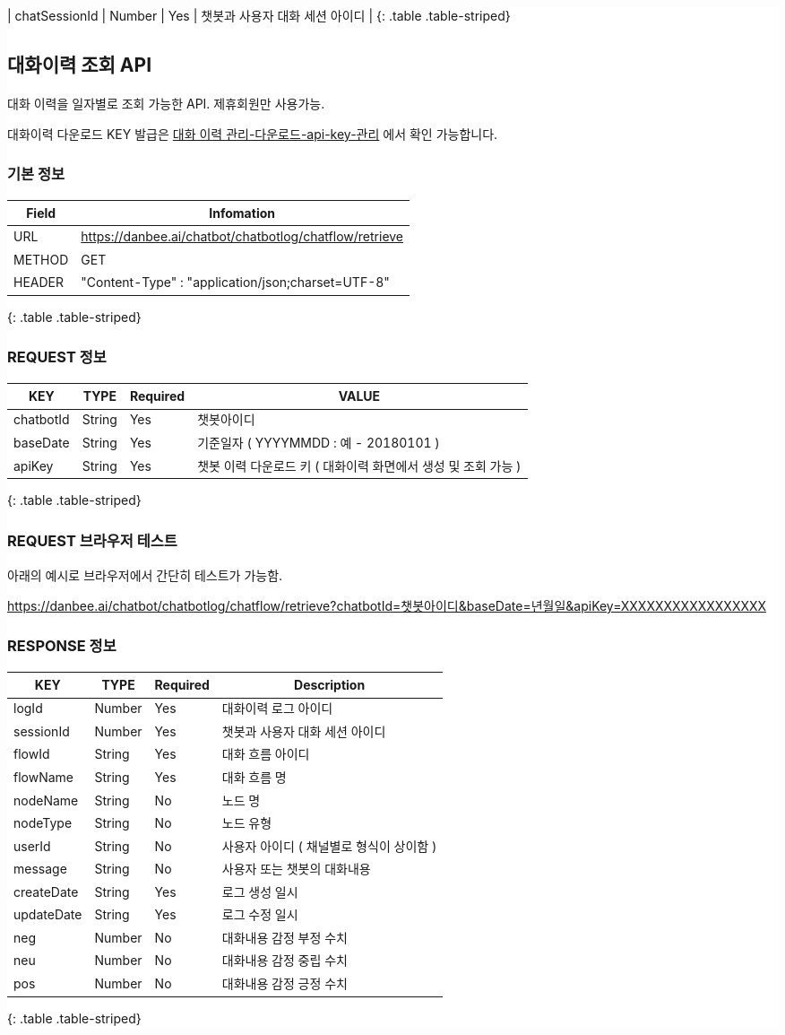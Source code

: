 | chatSessionId | Number | Yes | 챗봇과 사용자 대화 세션 아이디 |
{: .table .table-striped}

## 대화이력 조회 API
대화 이력을 일자별로 조회 가능한 API. 제휴회원만 사용가능.

대화이력 다운로드 KEY 발급은 [대화 이력 관리-다운로드-api-key-관리](log.html#다운로드-api-key-관리) 에서 확인 가능합니다.

### 기본 정보

| Field | Infomation |
|--------|--------|
| URL | https://danbee.ai/chatbot/chatbotlog/chatflow/retrieve |
| METHOD | GET |
| HEADER | "Content-Type" : "application/json;charset=UTF-8" |
{: .table .table-striped}

### REQUEST 정보 

| KEY | TYPE | Required | VALUE |
|--------|--------|--------|--------|
| chatbotId | String | Yes | 챗봇아이디 |
| baseDate | String | Yes | 기준일자 ( YYYYMMDD : 예 - 20180101 ) |
| apiKey | String | Yes | 챗봇 이력 다운로드 키 ( 대화이력 화면에서 생성 및 조회 가능 ) |
{: .table .table-striped}

### REQUEST 브라우저 테스트
아래의 예시로 브라우저에서 간단히 테스트가 가능함.

https://danbee.ai/chatbot/chatbotlog/chatflow/retrieve?chatbotId=챗봇아이디&baseDate=년월일&apiKey=XXXXXXXXXXXXXXXXX

### RESPONSE 정보

| KEY | TYPE | Required | Description |
|--------|--------|--------|--------|
| logId | Number | Yes | 대화이력 로그 아이디 |
| sessionId | Number | Yes | 챗봇과 사용자 대화 세션 아이디 |
| flowId | String | Yes | 대화 흐름 아이디 |
| flowName | String | Yes | 대화 흐름 명 |
| nodeName | String | No | 노드 명 |
| nodeType | String | No | 노드 유형 |
| userId | String | No | 사용자 아이디 ( 채널별로 형식이 상이함 ) |
| message | String | No | 사용자 또는 챗봇의 대화내용 |
| createDate | String | Yes | 로그 생성 일시 |
| updateDate | String | Yes | 로그 수정 일시 |
| neg | Number | No | 대화내용 감정 부정 수치 |
| neu | Number  | No | 대화내용 감정 중립 수치 |
| pos | Number | No | 대화내용 감정 긍정 수치 |
{: .table .table-striped}
